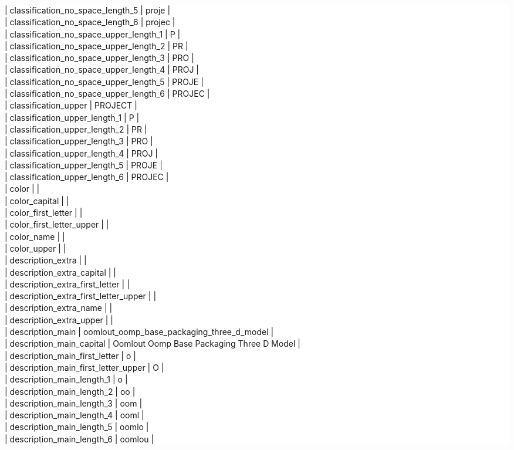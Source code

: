 | classification_no_space_length_5 | proje |  
| classification_no_space_length_6 | projec |  
| classification_no_space_upper_length_1 | P |  
| classification_no_space_upper_length_2 | PR |  
| classification_no_space_upper_length_3 | PRO |  
| classification_no_space_upper_length_4 | PROJ |  
| classification_no_space_upper_length_5 | PROJE |  
| classification_no_space_upper_length_6 | PROJEC |  
| classification_upper | PROJECT |  
| classification_upper_length_1 | P |  
| classification_upper_length_2 | PR |  
| classification_upper_length_3 | PRO |  
| classification_upper_length_4 | PROJ |  
| classification_upper_length_5 | PROJE |  
| classification_upper_length_6 | PROJEC |  
| color |  |  
| color_capital |  |  
| color_first_letter |  |  
| color_first_letter_upper |  |  
| color_name |  |  
| color_upper |  |  
| description_extra |  |  
| description_extra_capital |  |  
| description_extra_first_letter |  |  
| description_extra_first_letter_upper |  |  
| description_extra_name |  |  
| description_extra_upper |  |  
| description_main | oomlout_oomp_base_packaging_three_d_model |  
| description_main_capital | Oomlout Oomp Base Packaging Three D Model |  
| description_main_first_letter | o |  
| description_main_first_letter_upper | O |  
| description_main_length_1 | o |  
| description_main_length_2 | oo |  
| description_main_length_3 | oom |  
| description_main_length_4 | ooml |  
| description_main_length_5 | oomlo |  
| description_main_length_6 | oomlou |  